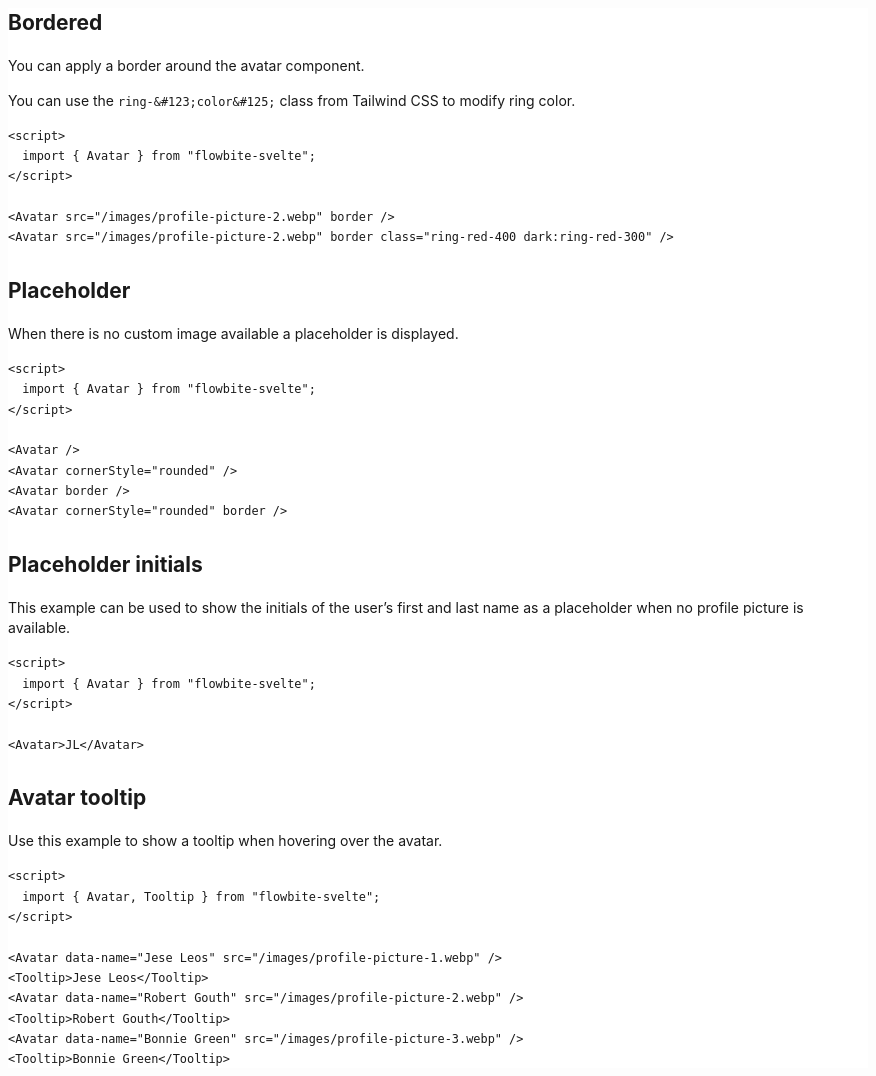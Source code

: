 ## Bordered

You can apply a border around the avatar component.

You can use the `ring-&#123;color&#125;` class from Tailwind CSS to modify ring color.

```svelte
<script>
  import { Avatar } from "flowbite-svelte";
</script>

<Avatar src="/images/profile-picture-2.webp" border />
<Avatar src="/images/profile-picture-2.webp" border class="ring-red-400 dark:ring-red-300" />
```

## Placeholder

When there is no custom image available a placeholder is displayed.

```svelte
<script>
  import { Avatar } from "flowbite-svelte";
</script>

<Avatar />
<Avatar cornerStyle="rounded" />
<Avatar border />
<Avatar cornerStyle="rounded" border />
```

## Placeholder initials

This example can be used to show the initials of the user’s first and last name as a placeholder when no profile picture is available.

```svelte
<script>
  import { Avatar } from "flowbite-svelte";
</script>

<Avatar>JL</Avatar>
```

## Avatar tooltip

Use this example to show a tooltip when hovering over the avatar.

```svelte
<script>
  import { Avatar, Tooltip } from "flowbite-svelte";
</script>

<Avatar data-name="Jese Leos" src="/images/profile-picture-1.webp" />
<Tooltip>Jese Leos</Tooltip>
<Avatar data-name="Robert Gouth" src="/images/profile-picture-2.webp" />
<Tooltip>Robert Gouth</Tooltip>
<Avatar data-name="Bonnie Green" src="/images/profile-picture-3.webp" />
<Tooltip>Bonnie Green</Tooltip>
```
